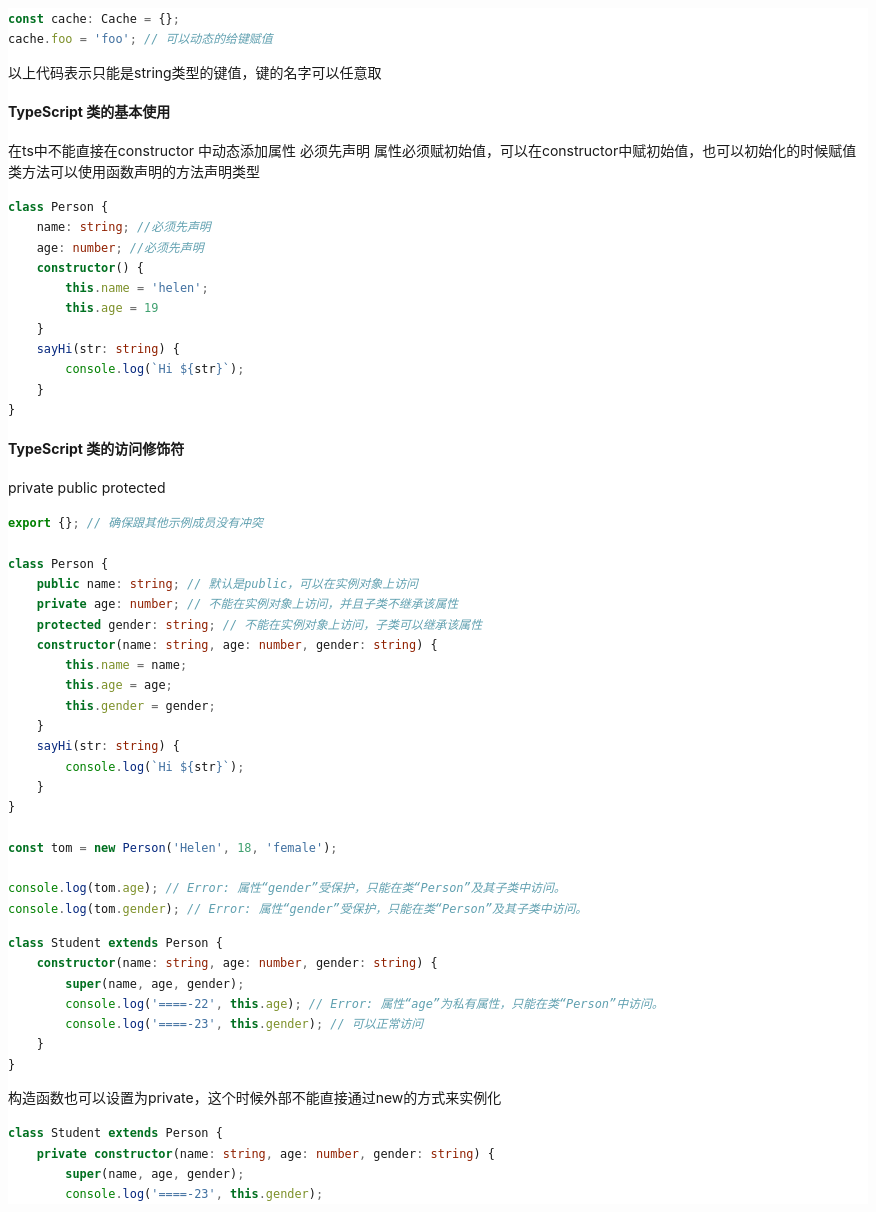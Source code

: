 ```typescript
const cache: Cache = {};
cache.foo = 'foo'; // 可以动态的给键赋值
```
以上代码表示只能是string类型的键值，键的名字可以任意取

#### TypeScript 类的基本使用
在ts中不能直接在constructor 中动态添加属性
必须先声明
属性必须赋初始值，可以在constructor中赋初始值，也可以初始化的时候赋值
类方法可以使用函数声明的方法声明类型
```typescript
class Person {
    name: string; //必须先声明
    age: number; //必须先声明
    constructor() {
        this.name = 'helen';
        this.age = 19
    }
    sayHi(str: string) {
        console.log(`Hi ${str}`);
    }
}
```
#### TypeScript 类的访问修饰符
private
public
protected
```typescript
export {}; // 确保跟其他示例成员没有冲突

class Person {
    public name: string; // 默认是public，可以在实例对象上访问
    private age: number; // 不能在实例对象上访问，并且子类不继承该属性
    protected gender: string; // 不能在实例对象上访问，子类可以继承该属性
    constructor(name: string, age: number, gender: string) {
        this.name = name;
        this.age = age;
        this.gender = gender;
    }
    sayHi(str: string) {
        console.log(`Hi ${str}`);
    }
}

const tom = new Person('Helen', 18, 'female');

console.log(tom.age); // Error: 属性“gender”受保护，只能在类“Person”及其子类中访问。
console.log(tom.gender); // Error: 属性“gender”受保护，只能在类“Person”及其子类中访问。
```
```typescript
class Student extends Person {
    constructor(name: string, age: number, gender: string) {
        super(name, age, gender);
        console.log('====-22', this.age); // Error: 属性“age”为私有属性，只能在类“Person”中访问。
        console.log('====-23', this.gender); // 可以正常访问
    }
}
```
构造函数也可以设置为private，这个时候外部不能直接通过new的方式来实例化
```typescript
class Student extends Person {
    private constructor(name: string, age: number, gender: string) {
        super(name, age, gender);
        console.log('====-23', this.gender);
```